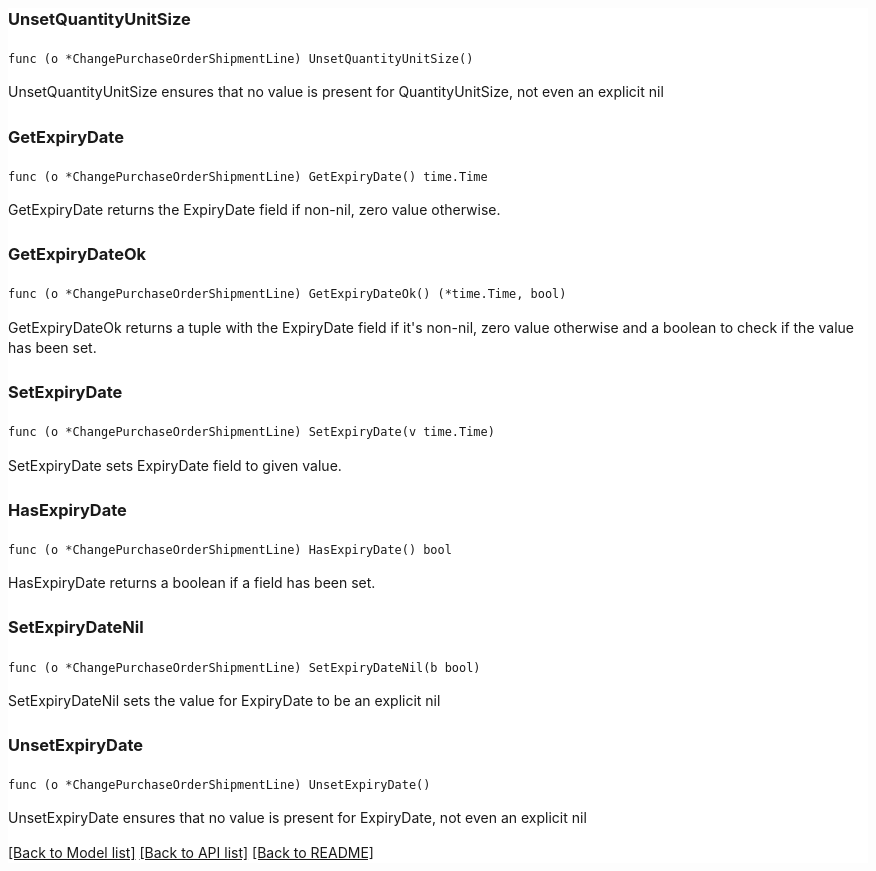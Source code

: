 ### UnsetQuantityUnitSize
`func (o *ChangePurchaseOrderShipmentLine) UnsetQuantityUnitSize()`

UnsetQuantityUnitSize ensures that no value is present for QuantityUnitSize, not even an explicit nil
### GetExpiryDate

`func (o *ChangePurchaseOrderShipmentLine) GetExpiryDate() time.Time`

GetExpiryDate returns the ExpiryDate field if non-nil, zero value otherwise.

### GetExpiryDateOk

`func (o *ChangePurchaseOrderShipmentLine) GetExpiryDateOk() (*time.Time, bool)`

GetExpiryDateOk returns a tuple with the ExpiryDate field if it's non-nil, zero value otherwise
and a boolean to check if the value has been set.

### SetExpiryDate

`func (o *ChangePurchaseOrderShipmentLine) SetExpiryDate(v time.Time)`

SetExpiryDate sets ExpiryDate field to given value.

### HasExpiryDate

`func (o *ChangePurchaseOrderShipmentLine) HasExpiryDate() bool`

HasExpiryDate returns a boolean if a field has been set.

### SetExpiryDateNil

`func (o *ChangePurchaseOrderShipmentLine) SetExpiryDateNil(b bool)`

 SetExpiryDateNil sets the value for ExpiryDate to be an explicit nil

### UnsetExpiryDate
`func (o *ChangePurchaseOrderShipmentLine) UnsetExpiryDate()`

UnsetExpiryDate ensures that no value is present for ExpiryDate, not even an explicit nil

[[Back to Model list]](../README.md#documentation-for-models) [[Back to API list]](../README.md#documentation-for-api-endpoints) [[Back to README]](../README.md)


